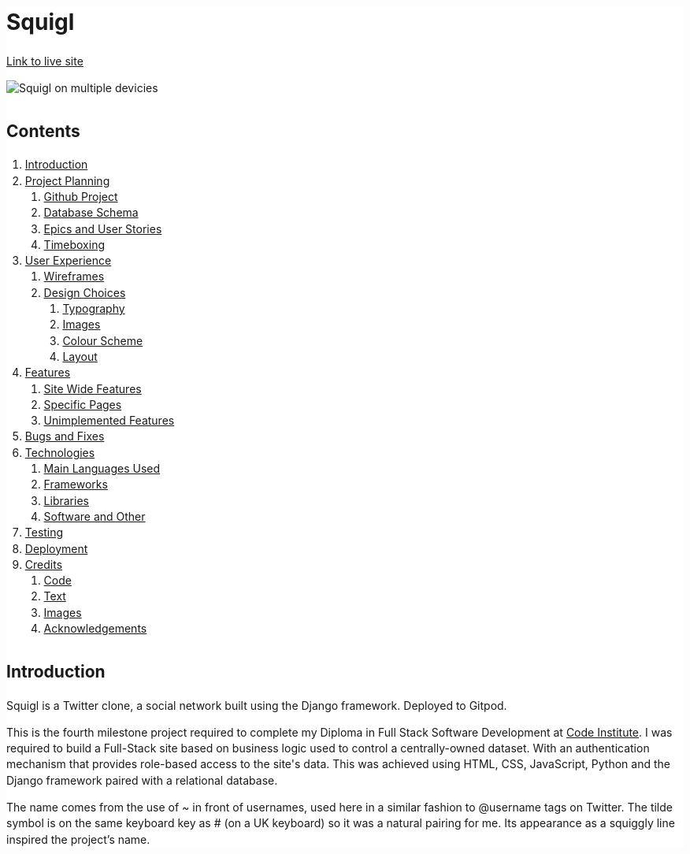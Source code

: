# Squigl
[Link to live site](http://squigl.herokuapp.com/)

![Squigl on multiple devicies](https://raw.githubusercontent.com/paulio11/project-4/main/documentation/images/readme-hero.png)

## Contents 

1. [Introduction](#introduction)
2. [Project Planning](#project-planning)
    1. [Github Project](#github-project)
    2. [Database Schema](#database-schema)
    3. [Epics and User Stories](#epics-and-user-stories)
    4. [Timeboxing](#timeboxing)
3. [User Experience](#user-experience)
    1. [Wireframes](#wireframes)
    2. [Design Choices](#design-choices)
        1. [Typography](#typography)
        2. [Images](#images)
        3. [Colour Scheme](#colour-scheme)
        4. [Layout](#layout)
4. [Features](#features)
    1. [Site Wide Features](#site-wide-features)
    2. [Specific Pages](#specific-pages)
    3. [Unimplemented Features](#unimplemented-features)
5. [Bugs and Fixes](#bugs-and-fixes)
6. [Technologies](#technologies)
    1. [Main Languages Used](#main-languages-used)
    2. [Frameworks](#frameworks)
    3. [Libraries](#libraries)
    4. [Software and Other](#software-and-other)
7. [Testing](#testing)
8. [Deployment](#deployment)
9. [Credits](#credits)
    1. [Code](#code)
    2. [Text](#text)
    3. [Images](#images-1)
    4. [Acknowledgements](#acknowledgements)

## Introduction
Squigl is a Twitter clone, a social network built using the Django framework. Deployed to Gitpod.  

This is the fourth milestone project required to complete my Diploma in Full Stack Software Development at [Code Institute](https://codeinstitute.net/). I was required to build a Full-Stack site based on business logic used to control a centrally-owned dataset. With an authentication mechanism that provides role-based access to the site's data. This was achieved using HTML, CSS, JavaScript, Python and the Django framework paired with a relational database.  

The name comes from the use of ~ in front of usernames, used here in a similar fashion to @username tags on Twitter. The tilde symbol is on the same keyboard key as # (on a UK keyboard) so it was a natural pairing for me. Its appearance as a squiggly line inspired the project’s name.  
